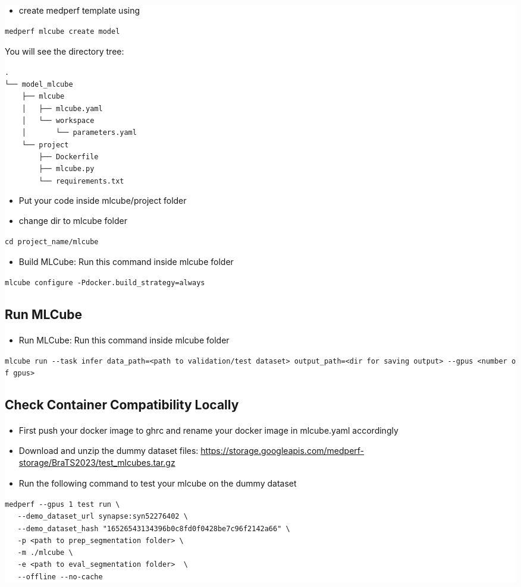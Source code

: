 - create medperf template using 
``` 
medperf mlcube create model

```

You will see the directory tree:
```
.
└── model_mlcube
    ├── mlcube
    │   ├── mlcube.yaml
    │   └── workspace
    │       └── parameters.yaml
    └── project
        ├── Dockerfile
        ├── mlcube.py
        └── requirements.txt

```

- Put your code inside mlcube/project folder

- change dir to mlcube folder
```
cd project_name/mlcube
```

- Build MLCube: Run this command inside mlcube folder
```
mlcube configure -Pdocker.build_strategy=always
```

## Run MLCube

- Run MLCube: Run this command inside mlcube folder
```
mlcube run --task infer data_path=<path to validation/test dataset> output_path=<dir for saving output> --gpus <number of gpus>
```

## Check Container Compatibility Locally



- First push your docker image to ghrc and rename your docker image in mlcube.yaml accordingly
- Download and unzip the dummy dataset files: https://storage.googleapis.com/medperf-storage/BraTS2023/test_mlcubes.tar.gz

- Run the following command to test your mlcube on the dummy dataset

```
medperf --gpus 1 test run \
   --demo_dataset_url synapse:syn52276402 \
   --demo_dataset_hash "16526543134396b0c8fd0f0428be7c96f2142a66" \
   -p <path to prep_segmentation folder> \
   -m ./mlcube \
   -e <path to eval_segmentation folder>  \
   --offline --no-cache
```
